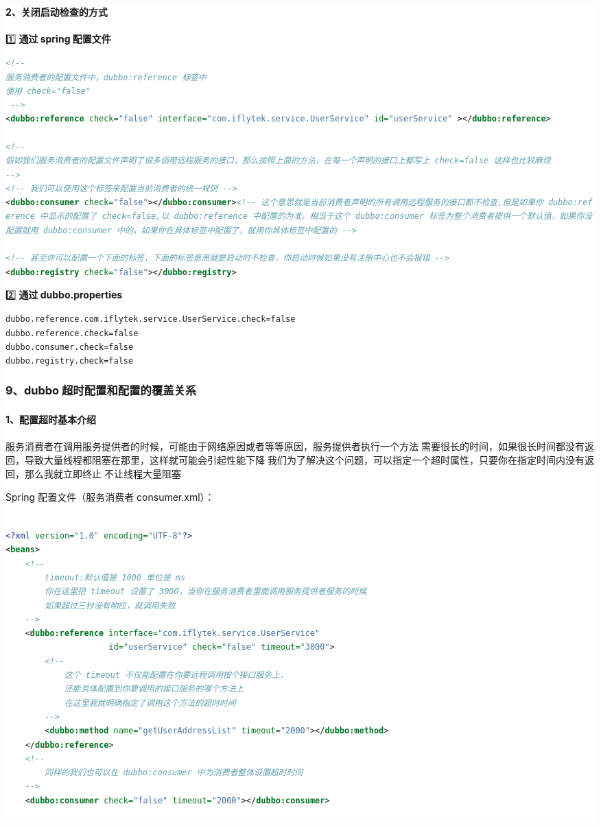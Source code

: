 #### 2、关闭启动检查的方式

1️⃣ **通过 spring 配置文件**

```Xml
<!-- 
服务消费者的配置文件中，dubbo:reference 标签中
使用 check="false" 
 --> 
<dubbo:reference check="false" interface="com.iflytek.service.UserService" id="userService" ></dubbo:reference>

<!-- 
假如我们服务消费者的配置文件声明了很多调用远程服务的接口，那么按照上面的方法，在每一个声明的接口上都写上 check=false 这样也比较麻烦
-->
<!-- 我们可以使用这个标签来配置当前消费者的统一规则 -->
<dubbo:consumer check="false"></dubbo:consumer><!-- 这个意思就是当前消费者声明的所有调用远程服务的接口都不检查,但是如果你 dubbo:reference 中显示的配置了 check=false,以 dubbo:reference 中配置的为准，相当于这个 dubbo:consumer 标签为整个消费者提供一个默认值，如果你没配置就用 dubbo:consumer 中的，如果你在具体标签中配置了，就用你具体标签中配置的 -->

<!-- 甚至你可以配置一个下面的标签，下面的标签意思就是启动时不检查，你启动时候如果没有注册中心也不会报错 -->
<dubbo:registry check="false"></dubbo:registry>
```

2️⃣ **通过 dubbo.properties**

```properties
dubbo.reference.com.iflytek.service.UserService.check=false
dubbo.reference.check=false
dubbo.consumer.check=false
dubbo.registry.check=false
```

### 9、dubbo 超时配置和配置的覆盖关系

#### 1、配置超时基本介绍

服务消费者在调用服务提供者的时候，可能由于网络原因或者等等原因，服务提供者执行一个方法
需要很长的时间，如果很长时间都没有返回，导致大量线程都阻塞在那里，这样就可能会引起性能下降
我们为了解决这个问题，可以指定一个超时属性，只要你在指定时间内没有返回，那么我就立即终止
不让线程大量阻塞

Spring 配置文件（服务消费者 consumer.xml）：

```Xml

<?xml version="1.0" encoding="UTF-8"?>
<beans>
    <!--
        timeout:默认值是 1000 单位是 ms
        你在这里把 timeout 设置了 3000，当你在服务消费者里面调用服务提供者服务的时候
        如果超过三秒没有响应，就调用失败
    -->
    <dubbo:reference interface="com.iflytek.service.UserService"
                     id="userService" check="false" timeout="3000">
        <!--
            这个 timeout 不仅能配置在你要远程调用按个接口服务上，
            还能具体配置到你要调用的接口服务的哪个方法上
            在这里我就明确指定了调用这个方法的超时时间
        -->
        <dubbo:method name="getUserAddressList" timeout="2000"></dubbo:method>
    </dubbo:reference>
    <!--
        同样的我们也可以在 dubbo:consumer 中为消费者整体设置超时时间
    -->
    <dubbo:consumer check="false" timeout="2000"></dubbo:consumer>
    
```